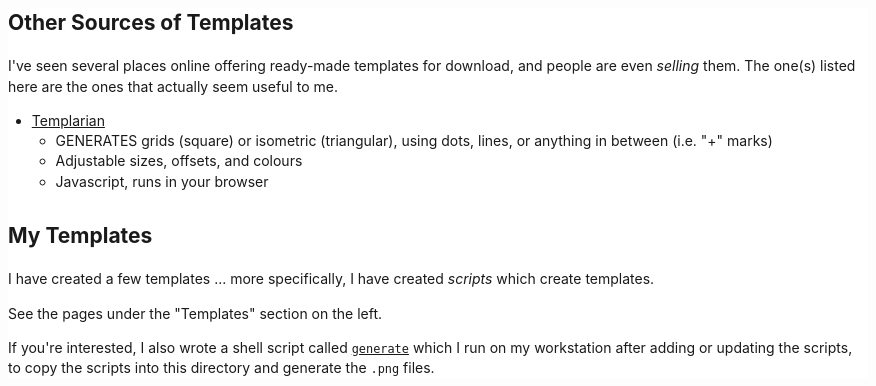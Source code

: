
## Other Sources of Templates

I've seen several places online offering ready-made templates for download, and people are even *selling* them. The one(s) listed here are the ones that actually seem useful to me.

- [Templarian](https://templarian.github.io/remarkable/)
    - GENERATES grids (square) or isometric (triangular), using dots, lines, or anything in between (i.e. "+" marks)
    - Adjustable sizes, offsets, and colours
    - Javascript, runs in your browser

## My Templates

I have created a few templates ... more specifically, I have created *scripts* which create templates.

See the pages under the "Templates" section on the left.

If you're interested, I also wrote a shell script called [`generate`](generate) which I run on my workstation after adding or updating the scripts, to copy the scripts into this directory and generate the `.png` files.
